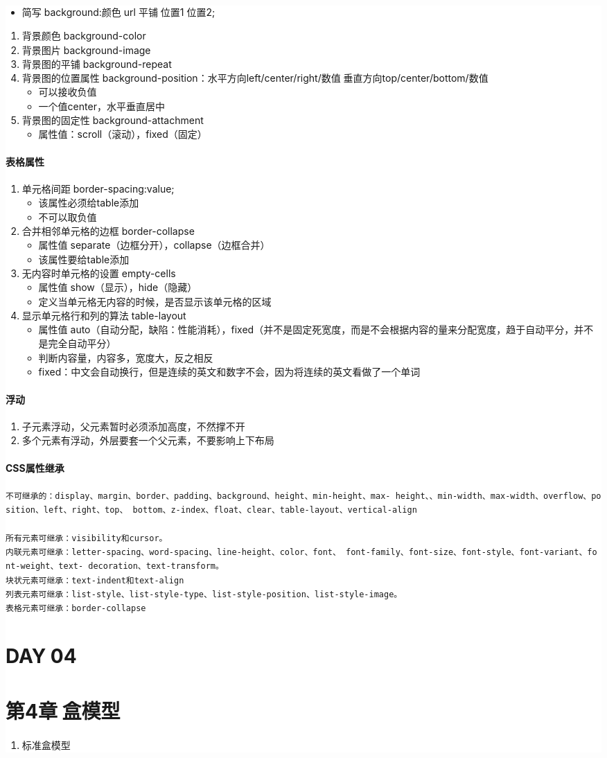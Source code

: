 + 简写    background:颜色  url  平铺  位置1  位置2;

1. 背景颜色    background-color
2. 背景图片    background-image
3. 背景图的平铺    background-repeat
4. 背景图的位置属性    background-position：水平方向left/center/right/数值   垂直方向top/center/bottom/数值
   + 可以接收负值
   + 一个值center，水平垂直居中
5. 背景图的固定性    background-attachment
   + 属性值：scroll（滚动），fixed（固定）

#### 表格属性

1. 单元格间距    border-spacing:value;    
   + 该属性必须给table添加
   + 不可以取负值
2. 合并相邻单元格的边框    border-collapse
   + 属性值    separate（边框分开），collapse（边框合并）
   + 该属性要给table添加
3. 无内容时单元格的设置    empty-cells
   + 属性值    show（显示），hide（隐藏）
   + 定义当单元格无内容的时候，是否显示该单元格的区域
4. 显示单元格行和列的算法    table-layout
   + 属性值    auto（自动分配，缺陷：性能消耗），fixed（并不是固定死宽度，而是不会根据内容的量来分配宽度，趋于自动平分，并不是完全自动平分）
   + 判断内容量，内容多，宽度大，反之相反
   + fixed：中文会自动换行，但是连续的英文和数字不会，因为将连续的英文看做了一个单词

#### 浮动

1. 子元素浮动，父元素暂时必须添加高度，不然撑不开
2. 多个元素有浮动，外层要套一个父元素，不要影响上下布局

#### CSS属性继承

```txt
不可继承的：display、margin、border、padding、background、height、min-height、max- height、、min-width、max-width、overflow、position、left、right、top、 bottom、z-index、float、clear、table-layout、vertical-align

所有元素可继承：visibility和cursor。
内联元素可继承：letter-spacing、word-spacing、line-height、color、font、 font-family、font-size、font-style、font-variant、font-weight、text- decoration、text-transform。
块状元素可继承：text-indent和text-align
列表元素可继承：list-style、list-style-type、list-style-position、list-style-image。
表格元素可继承：border-collapse
```

# DAY 04

# 第4章 盒模型

1. 标准盒模型
